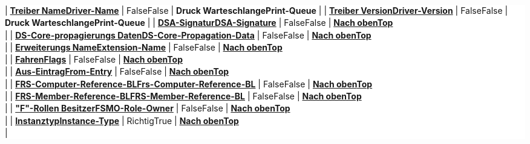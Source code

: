 | [<span data-ttu-id="adae2-205">**Treiber Name**</span><span class="sxs-lookup"><span data-stu-id="adae2-205">**Driver-Name**</span></span>](a-drivername.md)                                       | <span data-ttu-id="adae2-206">False</span><span class="sxs-lookup"><span data-stu-id="adae2-206">False</span></span>     | <span data-ttu-id="adae2-207">**Druck Warteschlange**</span><span class="sxs-lookup"><span data-stu-id="adae2-207">**Print-Queue**</span></span>                                                                          |
| [<span data-ttu-id="adae2-208">**Treiber Version**</span><span class="sxs-lookup"><span data-stu-id="adae2-208">**Driver-Version**</span></span>](a-driverversion.md)                                 | <span data-ttu-id="adae2-209">False</span><span class="sxs-lookup"><span data-stu-id="adae2-209">False</span></span>     | <span data-ttu-id="adae2-210">**Druck Warteschlange**</span><span class="sxs-lookup"><span data-stu-id="adae2-210">**Print-Queue**</span></span>                                                                          |
| [<span data-ttu-id="adae2-211">**DSA-Signatur**</span><span class="sxs-lookup"><span data-stu-id="adae2-211">**DSA-Signature**</span></span>](a-dsasignature.md)                                   | <span data-ttu-id="adae2-212">False</span><span class="sxs-lookup"><span data-stu-id="adae2-212">False</span></span>     | [<span data-ttu-id="adae2-213">**Nach oben**</span><span class="sxs-lookup"><span data-stu-id="adae2-213">**Top**</span></span>](c-top.md)<br/>                                                          |
| [<span data-ttu-id="adae2-214">**DS-Core-propagierungs Daten**</span><span class="sxs-lookup"><span data-stu-id="adae2-214">**DS-Core-Propagation-Data**</span></span>](a-dscorepropagationdata.md)               | <span data-ttu-id="adae2-215">False</span><span class="sxs-lookup"><span data-stu-id="adae2-215">False</span></span>     | [<span data-ttu-id="adae2-216">**Nach oben**</span><span class="sxs-lookup"><span data-stu-id="adae2-216">**Top**</span></span>](c-top.md)<br/>                                                          |
| [<span data-ttu-id="adae2-217">**Erweiterungs Name**</span><span class="sxs-lookup"><span data-stu-id="adae2-217">**Extension-Name**</span></span>](a-extensionname.md)                                 | <span data-ttu-id="adae2-218">False</span><span class="sxs-lookup"><span data-stu-id="adae2-218">False</span></span>     | [<span data-ttu-id="adae2-219">**Nach oben**</span><span class="sxs-lookup"><span data-stu-id="adae2-219">**Top**</span></span>](c-top.md)<br/>                                                          |
| [<span data-ttu-id="adae2-220">**Fahren**</span><span class="sxs-lookup"><span data-stu-id="adae2-220">**Flags**</span></span>](a-flags.md)                                                  | <span data-ttu-id="adae2-221">False</span><span class="sxs-lookup"><span data-stu-id="adae2-221">False</span></span>     | [<span data-ttu-id="adae2-222">**Nach oben**</span><span class="sxs-lookup"><span data-stu-id="adae2-222">**Top**</span></span>](c-top.md)<br/>                                                          |
| [<span data-ttu-id="adae2-223">**Aus-Eintrag**</span><span class="sxs-lookup"><span data-stu-id="adae2-223">**From-Entry**</span></span>](a-fromentry.md)                                         | <span data-ttu-id="adae2-224">False</span><span class="sxs-lookup"><span data-stu-id="adae2-224">False</span></span>     | [<span data-ttu-id="adae2-225">**Nach oben**</span><span class="sxs-lookup"><span data-stu-id="adae2-225">**Top**</span></span>](c-top.md)<br/>                                                          |
| [<span data-ttu-id="adae2-226">**FRS-Computer-Reference-BL**</span><span class="sxs-lookup"><span data-stu-id="adae2-226">**Frs-Computer-Reference-BL**</span></span>](a-frscomputerreferencebl.md)             | <span data-ttu-id="adae2-227">False</span><span class="sxs-lookup"><span data-stu-id="adae2-227">False</span></span>     | [<span data-ttu-id="adae2-228">**Nach oben**</span><span class="sxs-lookup"><span data-stu-id="adae2-228">**Top**</span></span>](c-top.md)<br/>                                                          |
| [<span data-ttu-id="adae2-229">**FRS-Member-Reference-BL**</span><span class="sxs-lookup"><span data-stu-id="adae2-229">**FRS-Member-Reference-BL**</span></span>](a-frsmemberreferencebl.md)                 | <span data-ttu-id="adae2-230">False</span><span class="sxs-lookup"><span data-stu-id="adae2-230">False</span></span>     | [<span data-ttu-id="adae2-231">**Nach oben**</span><span class="sxs-lookup"><span data-stu-id="adae2-231">**Top**</span></span>](c-top.md)<br/>                                                          |
| [<span data-ttu-id="adae2-232">**"F"-Rollen Besitzer**</span><span class="sxs-lookup"><span data-stu-id="adae2-232">**FSMO-Role-Owner**</span></span>](a-fsmoroleowner.md)                                | <span data-ttu-id="adae2-233">False</span><span class="sxs-lookup"><span data-stu-id="adae2-233">False</span></span>     | [<span data-ttu-id="adae2-234">**Nach oben**</span><span class="sxs-lookup"><span data-stu-id="adae2-234">**Top**</span></span>](c-top.md)<br/>                                                          |
| [<span data-ttu-id="adae2-235">**Instanztyp**</span><span class="sxs-lookup"><span data-stu-id="adae2-235">**Instance-Type**</span></span>](a-instancetype.md)                                   | <span data-ttu-id="adae2-236">Richtig</span><span class="sxs-lookup"><span data-stu-id="adae2-236">True</span></span>      | [<span data-ttu-id="adae2-237">**Nach oben**</span><span class="sxs-lookup"><span data-stu-id="adae2-237">**Top**</span></span>](c-top.md)<br/>                                                          |